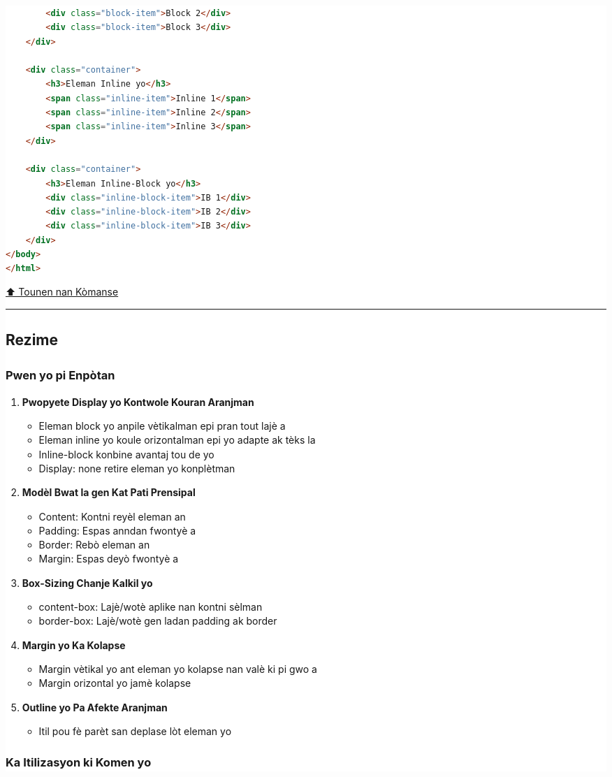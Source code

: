 ```html
        <div class="block-item">Block 2</div>
        <div class="block-item">Block 3</div>
    </div>
    
    <div class="container">
        <h3>Eleman Inline yo</h3>
        <span class="inline-item">Inline 1</span>
        <span class="inline-item">Inline 2</span>
        <span class="inline-item">Inline 3</span>
    </div>
    
    <div class="container">
        <h3>Eleman Inline-Block yo</h3>
        <div class="inline-block-item">IB 1</div>
        <div class="inline-block-item">IB 2</div>
        <div class="inline-block-item">IB 3</div>
    </div>
</body>
</html>
```

[⬆ Tounen nan Kòmanse](#tab-matye-yo)

---

## Rezime

### Pwen yo pi Enpòtan

1. **Pwopyete Display yo Kontwole Kouran Aranjman**
   - Eleman block yo anpile vètikalman epi pran tout lajè a
   - Eleman inline yo koule orizontalman epi yo adapte ak tèks la
   - Inline-block konbine avantaj tou de yo
   - Display: none retire eleman yo konplètman

2. **Modèl Bwat la gen Kat Pati Prensipal**
   - Content: Kontni reyèl eleman an
   - Padding: Espas anndan fwontyè a
   - Border: Rebò eleman an
   - Margin: Espas deyò fwontyè a

3. **Box-Sizing Chanje Kalkil yo**
   - content-box: Lajè/wotè aplike nan kontni sèlman
   - border-box: Lajè/wotè gen ladan padding ak border

4. **Margin yo Ka Kolapse**
   - Margin vètikal yo ant eleman yo kolapse nan valè ki pi gwo a
   - Margin orizontal yo jamè kolapse

5. **Outline yo Pa Afekte Aranjman**
   - Itil pou fè parèt san deplase lòt eleman yo

### Ka Itilizasyon ki Komen yo
